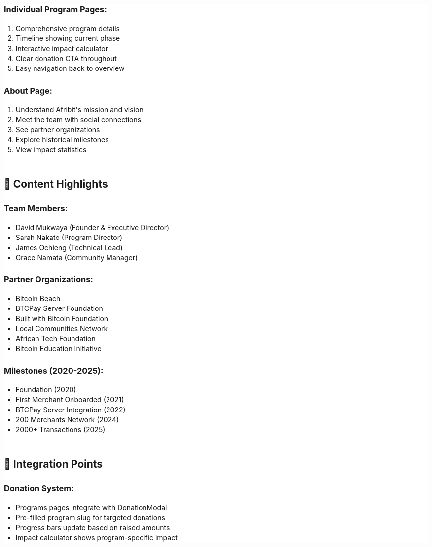 ### Individual Program Pages:
1. Comprehensive program details
2. Timeline showing current phase
3. Interactive impact calculator
4. Clear donation CTA throughout
5. Easy navigation back to overview

### About Page:
1. Understand Afribit's mission and vision
2. Meet the team with social connections
3. See partner organizations
4. Explore historical milestones
5. View impact statistics

---

## 📝 Content Highlights

### Team Members:
- David Mukwaya (Founder & Executive Director)
- Sarah Nakato (Program Director)
- James Ochieng (Technical Lead)
- Grace Namata (Community Manager)

### Partner Organizations:
- Bitcoin Beach
- BTCPay Server Foundation
- Built with Bitcoin Foundation
- Local Communities Network
- African Tech Foundation
- Bitcoin Education Initiative

### Milestones (2020-2025):
- Foundation (2020)
- First Merchant Onboarded (2021)
- BTCPay Server Integration (2022)
- 200 Merchants Network (2024)
- 2000+ Transactions (2025)

---

## 🔗 Integration Points

### Donation System:
- Programs pages integrate with DonationModal
- Pre-filled program slug for targeted donations
- Progress bars update based on raised amounts
- Impact calculator shows program-specific impact
